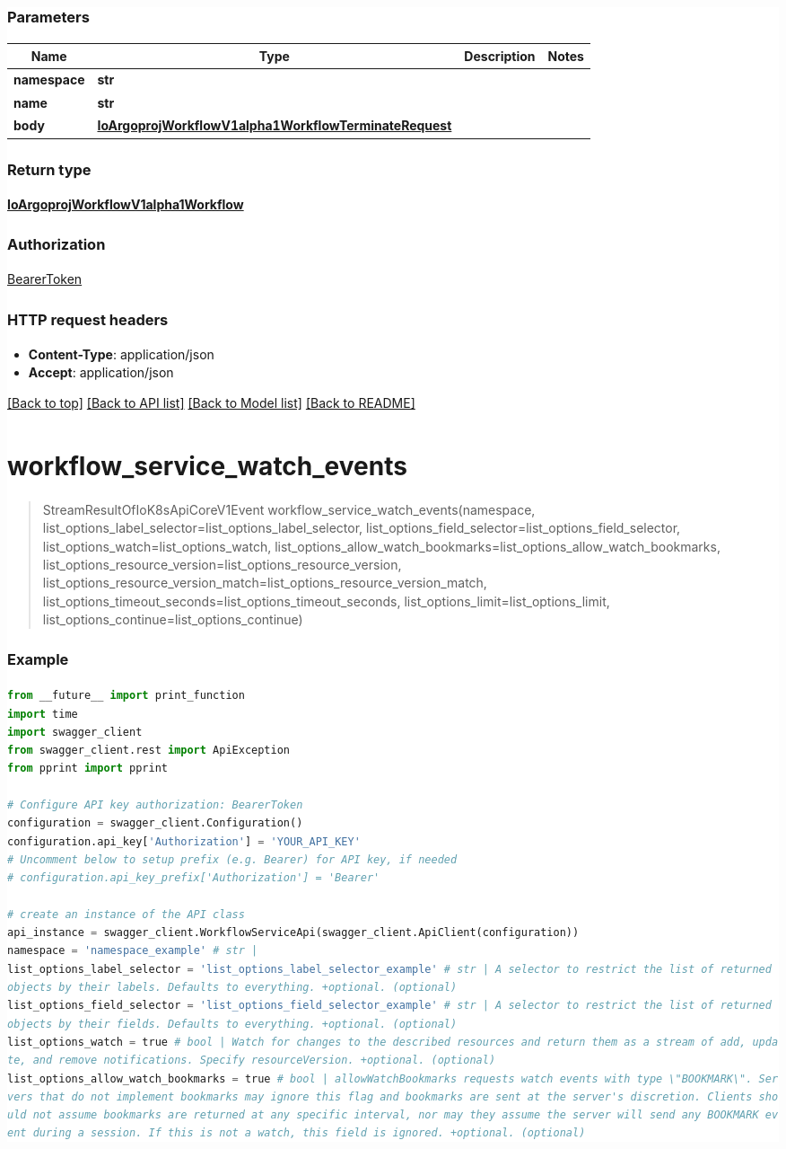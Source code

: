 ### Parameters

Name | Type | Description  | Notes
------------- | ------------- | ------------- | -------------
 **namespace** | **str**|  | 
 **name** | **str**|  | 
 **body** | [**IoArgoprojWorkflowV1alpha1WorkflowTerminateRequest**](IoArgoprojWorkflowV1alpha1WorkflowTerminateRequest.md)|  | 

### Return type

[**IoArgoprojWorkflowV1alpha1Workflow**](IoArgoprojWorkflowV1alpha1Workflow.md)

### Authorization

[BearerToken](../README.md#BearerToken)

### HTTP request headers

 - **Content-Type**: application/json
 - **Accept**: application/json

[[Back to top]](#) [[Back to API list]](../README.md#documentation-for-api-endpoints) [[Back to Model list]](../README.md#documentation-for-models) [[Back to README]](../README.md)

# **workflow_service_watch_events**
> StreamResultOfIoK8sApiCoreV1Event workflow_service_watch_events(namespace, list_options_label_selector=list_options_label_selector, list_options_field_selector=list_options_field_selector, list_options_watch=list_options_watch, list_options_allow_watch_bookmarks=list_options_allow_watch_bookmarks, list_options_resource_version=list_options_resource_version, list_options_resource_version_match=list_options_resource_version_match, list_options_timeout_seconds=list_options_timeout_seconds, list_options_limit=list_options_limit, list_options_continue=list_options_continue)



### Example
```python
from __future__ import print_function
import time
import swagger_client
from swagger_client.rest import ApiException
from pprint import pprint

# Configure API key authorization: BearerToken
configuration = swagger_client.Configuration()
configuration.api_key['Authorization'] = 'YOUR_API_KEY'
# Uncomment below to setup prefix (e.g. Bearer) for API key, if needed
# configuration.api_key_prefix['Authorization'] = 'Bearer'

# create an instance of the API class
api_instance = swagger_client.WorkflowServiceApi(swagger_client.ApiClient(configuration))
namespace = 'namespace_example' # str | 
list_options_label_selector = 'list_options_label_selector_example' # str | A selector to restrict the list of returned objects by their labels. Defaults to everything. +optional. (optional)
list_options_field_selector = 'list_options_field_selector_example' # str | A selector to restrict the list of returned objects by their fields. Defaults to everything. +optional. (optional)
list_options_watch = true # bool | Watch for changes to the described resources and return them as a stream of add, update, and remove notifications. Specify resourceVersion. +optional. (optional)
list_options_allow_watch_bookmarks = true # bool | allowWatchBookmarks requests watch events with type \"BOOKMARK\". Servers that do not implement bookmarks may ignore this flag and bookmarks are sent at the server's discretion. Clients should not assume bookmarks are returned at any specific interval, nor may they assume the server will send any BOOKMARK event during a session. If this is not a watch, this field is ignored. +optional. (optional)
```